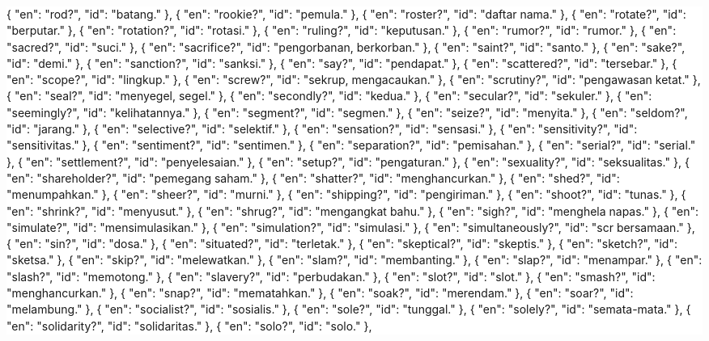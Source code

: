   { "en": "rod?", "id": "batang." },
  { "en": "rookie?", "id": "pemula." },
  { "en": "roster?", "id": "daftar nama." },
  { "en": "rotate?", "id": "berputar." },
  { "en": "rotation?", "id": "rotasi." },
  { "en": "ruling?", "id": "keputusan." },
  { "en": "rumor?", "id": "rumor." },
  { "en": "sacred?", "id": "suci." },
  { "en": "sacrifice?", "id": "pengorbanan, berkorban." },
  { "en": "saint?", "id": "santo." },
  { "en": "sake?", "id": "demi." },
  { "en": "sanction?", "id": "sanksi." },
  { "en": "say?", "id": "pendapat." },
  { "en": "scattered?", "id": "tersebar." },
  { "en": "scope?", "id": "lingkup." },
  { "en": "screw?", "id": "sekrup, mengacaukan." },
  { "en": "scrutiny?", "id": "pengawasan ketat." },
  { "en": "seal?", "id": "menyegel, segel." },
  { "en": "secondly?", "id": "kedua." },
  { "en": "secular?", "id": "sekuler." },
  { "en": "seemingly?", "id": "kelihatannya." },
  { "en": "segment?", "id": "segmen." },
  { "en": "seize?", "id": "menyita." },
  { "en": "seldom?", "id": "jarang." },
  { "en": "selective?", "id": "selektif." },
  { "en": "sensation?", "id": "sensasi." },
  { "en": "sensitivity?", "id": "sensitivitas." },
  { "en": "sentiment?", "id": "sentimen." },
  { "en": "separation?", "id": "pemisahan." },
  { "en": "serial?", "id": "serial." },
  { "en": "settlement?", "id": "penyelesaian." },
  { "en": "setup?", "id": "pengaturan." },
  { "en": "sexuality?", "id": "seksualitas." },
  { "en": "shareholder?", "id": "pemegang saham." },
  { "en": "shatter?", "id": "menghancurkan." },
  { "en": "shed?", "id": "menumpahkan." },
  { "en": "sheer?", "id": "murni." },
  { "en": "shipping?", "id": "pengiriman." },
  { "en": "shoot?", "id": "tunas." },
  { "en": "shrink?", "id": "menyusut." },
  { "en": "shrug?", "id": "mengangkat bahu." },
  { "en": "sigh?", "id": "menghela napas." },
  { "en": "simulate?", "id": "mensimulasikan." },
  { "en": "simulation?", "id": "simulasi." },
  { "en": "simultaneously?", "id": "scr bersamaan." },
  { "en": "sin?", "id": "dosa." },
  { "en": "situated?", "id": "terletak." },
  { "en": "skeptical?", "id": "skeptis." },
  { "en": "sketch?", "id": "sketsa." },
  { "en": "skip?", "id": "melewatkan." },
  { "en": "slam?", "id": "membanting." },
  { "en": "slap?", "id": "menampar." },
  { "en": "slash?", "id": "memotong." },
  { "en": "slavery?", "id": "perbudakan." },
  { "en": "slot?", "id": "slot." },
  { "en": "smash?", "id": "menghancurkan." },
  { "en": "snap?", "id": "mematahkan." },
  { "en": "soak?", "id": "merendam." },
  { "en": "soar?", "id": "melambung." },
  { "en": "socialist?", "id": "sosialis." },
  { "en": "sole?", "id": "tunggal." },
  { "en": "solely?", "id": "semata-mata." },
  { "en": "solidarity?", "id": "solidaritas." },
  { "en": "solo?", "id": "solo." },